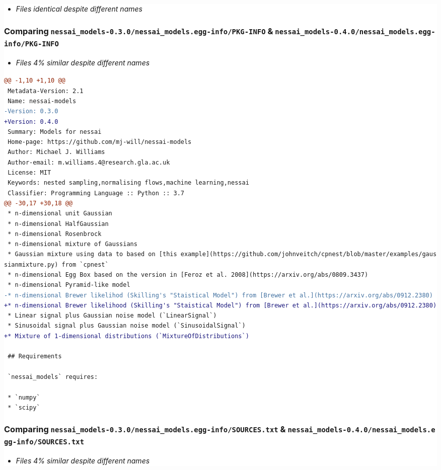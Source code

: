  * *Files identical despite different names*

### Comparing `nessai_models-0.3.0/nessai_models.egg-info/PKG-INFO` & `nessai_models-0.4.0/nessai_models.egg-info/PKG-INFO`

 * *Files 4% similar despite different names*

```diff
@@ -1,10 +1,10 @@
 Metadata-Version: 2.1
 Name: nessai-models
-Version: 0.3.0
+Version: 0.4.0
 Summary: Models for nessai
 Home-page: https://github.com/mj-will/nessai-models
 Author: Michael J. Williams
 Author-email: m.williams.4@research.gla.ac.uk
 License: MIT
 Keywords: nested sampling,normalising flows,machine learning,nessai
 Classifier: Programming Language :: Python :: 3.7
@@ -30,17 +30,18 @@
 * n-dimensional unit Gaussian
 * n-dimensional HalfGaussian
 * n-dimensional Rosenbrock
 * n-dimensional mixture of Gaussians
 * Gaussian mixture using data to based on [this example](https://github.com/johnveitch/cpnest/blob/master/examples/gaussianmixture.py) from `cpnest`
 * n-dimensional Egg Box based on the version in [Feroz et al. 2008](https://arxiv.org/abs/0809.3437)
 * n-dimensional Pyramid-like model
-* n-dimensional Brewer likelihod (Skilling's "Staistical Model") from [Brewer et al.](https://arxiv.org/abs/0912.2380)
+* n-dimensional Brewer likelihood (Skilling's "Staistical Model") from [Brewer et al.](https://arxiv.org/abs/0912.2380)
 * Linear signal plus Gaussian noise model (`LinearSignal`)
 * Sinusoidal signal plus Gaussian noise model (`SinusoidalSignal`)
+* Mixture of 1-dimensional distributions (`MixtureOfDistributions`)
 
 ## Requirements
 
 `nessai_models` requires:
 
 * `numpy`
 * `scipy`
```

### Comparing `nessai_models-0.3.0/nessai_models.egg-info/SOURCES.txt` & `nessai_models-0.4.0/nessai_models.egg-info/SOURCES.txt`

 * *Files 4% similar despite different names*

